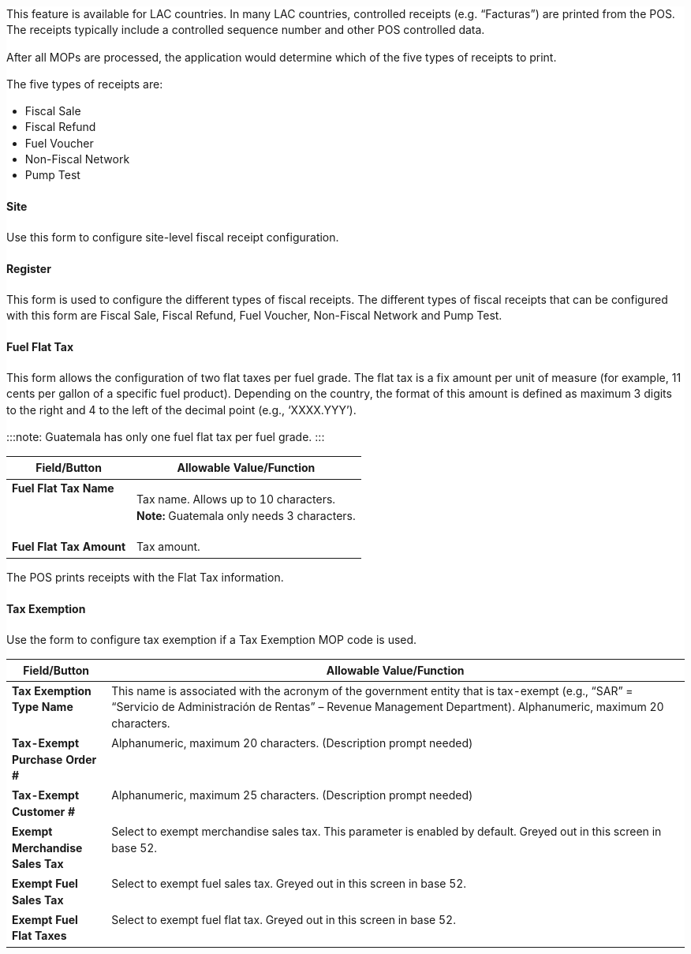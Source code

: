 This feature is available for LAC countries. In many LAC countries, controlled receipts (e.g. “Facturas”) are printed from the POS. The receipts typically include a controlled sequence number and other POS controlled data.

After all MOPs are processed, the application would determine which of the five types of receipts to print.

The five types of receipts are:

* Fiscal Sale
* Fiscal Refund
* Fuel Voucher
* Non-Fiscal Network
* Pump Test

#### Site

Use this form to configure site-level fiscal receipt configuration.&#x20;

#### Register

This form is used to configure the different types of fiscal receipts. The different types of fiscal receipts that can be configured with this form are Fiscal Sale, Fiscal Refund, Fuel Voucher, Non-Fiscal Network and Pump Test.

#### Fuel Flat Tax

This form allows the configuration of two flat taxes per fuel grade. The flat tax is a fix amount per unit of measure (for example, 11 cents per gallon of a specific fuel product). Depending on the country, the format of this amount is defined as maximum 3 digits to the right and 4 to the left of the decimal point (e.g., ‘XXXX.YYY’).

:::note: Guatemala has only one fuel flat tax per fuel grade. :::&#x20;

| Field/Button             | Allowable Value/Function                                                                                  |
| ------------------------ | --------------------------------------------------------------------------------------------------------- |
| **Fuel Flat Tax Name**   | <p>Tax name. Allows up to 10 characters.<br/><strong>Note:</strong> Guatemala only needs 3 characters.</p> |
| **Fuel Flat Tax Amount** | Tax amount.                                                                                               |

The POS prints receipts with the Flat Tax information.

#### Tax Exemption

Use the form to configure tax exemption if a Tax Exemption MOP code is used.

| Field/Button                     | Allowable Value/Function                                                                                                                                                                                          |
| -------------------------------- | ----------------------------------------------------------------------------------------------------------------------------------------------------------------------------------------------------------------- |
| **Tax Exemption Type Name**      | This name is associated with the acronym of the government entity that is tax-exempt (e.g., “SAR” = “Servicio de Administración de Rentas” – Revenue Management Department). Alphanumeric, maximum 20 characters. |
| **Tax-Exempt Purchase Order #**  | Alphanumeric, maximum 20 characters. (Description prompt needed)                                                                                                                                                  |
| **Tax-Exempt Customer #**        | Alphanumeric, maximum 25 characters. (Description prompt needed)                                                                                                                                                  |
| **Exempt Merchandise Sales Tax** | Select to exempt merchandise sales tax. This parameter is enabled by default. Greyed out in this screen in base 52.                                                                                               |
| **Exempt Fuel Sales Tax**        | Select to exempt fuel sales tax. Greyed out in this screen in base 52.                                                                                                                                            |
| **Exempt Fuel Flat Taxes**       | Select to exempt fuel flat tax. Greyed out in this screen in base 52.                                                                                                                                             |

